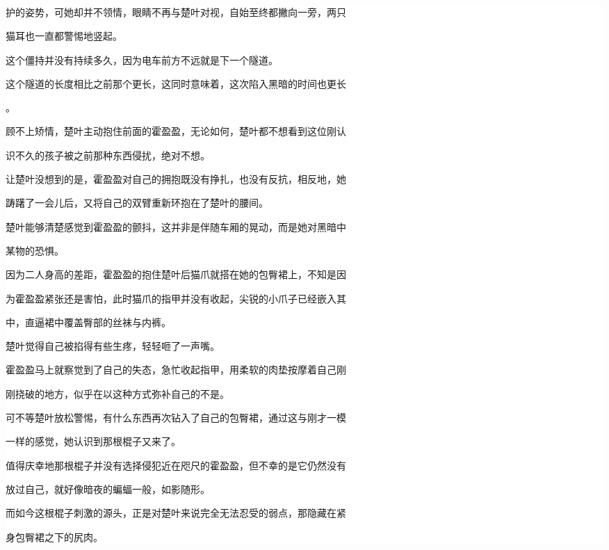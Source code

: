 护的姿势，可她却并不领情，眼睛不再与楚叶对视，自始至终都撇向一旁，两只

猫耳也一直都警惕地竖起。

这个僵持并没有持续多久，因为电车前方不远就是下一个隧道。





这个隧道的长度相比之前那个更长，这同时意味着，这次陷入黑暗的时间也更长

。





顾不上矫情，楚叶主动抱住前面的霍盈盈，无论如何，楚叶都不想看到这位刚认

识不久的孩子被之前那种东西侵扰，绝对不想。



让楚叶没想到的是，霍盈盈对自己的拥抱既没有挣扎，也没有反抗，相反地，她

踌躇了一会儿后，又将自己的双臂重新环抱在了楚叶的腰间。



楚叶能够清楚感觉到霍盈盈的颤抖，这并非是伴随车厢的晃动，而是她对黑暗中

某物的恐惧。





因为二人身高的差距，霍盈盈的抱住楚叶后猫爪就搭在她的包臀裙上，不知是因

为霍盈盈紧张还是害怕，此时猫爪的指甲并没有收起，尖锐的小爪子已经嵌入其

中，直逼裙中覆盖臀部的丝袜与内裤。

楚叶觉得自己被掐得有些生疼，轻轻咂了一声嘴。



霍盈盈马上就察觉到了自己的失态，急忙收起指甲，用柔软的肉垫按摩着自己刚

刚挠破的地方，似乎在以这种方式弥补自己的不是。



可不等楚叶放松警惕，有什么东西再次钻入了自己的包臀裙，通过这与刚才一模

一样的感觉，她认识到那根棍子又来了。



值得庆幸地那根棍子并没有选择侵犯近在咫尺的霍盈盈，但不幸的是它仍然没有

放过自己，就好像暗夜的蝙蝠一般，如影随形。





而如今这根棍子刺激的源头，正是对楚叶来说完全无法忍受的弱点，那隐藏在紧

身包臀裙之下的尻肉。


